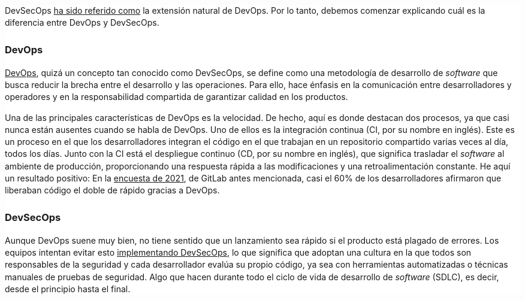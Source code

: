 DevSecOps
[ha sido referido como](https://www.infoq.com/articles/evolve-devops-devsecops/)
la extensión natural de DevOps.
Por lo tanto,
debemos comenzar explicando
cuál es la diferencia entre DevOps y DevSecOps.

### DevOps

[DevOps](../../../blog/devops-concept/),
quizá un concepto tan conocido como DevSecOps,
se define como una metodología de desarrollo de *software*
que busca reducir la brecha entre el desarrollo y las operaciones.
Para ello,
hace énfasis en la comunicación entre desarrolladores y operadores
y en la responsabilidad compartida de garantizar calidad en los productos.

Una de las principales características de DevOps es la velocidad.
De hecho,
aquí es donde destacan dos procesos,
ya que casi nunca están ausentes cuando se habla de DevOps.
Uno de ellos es la integración continua
(CI, por su nombre en inglés).
Este es un proceso
en el que los desarrolladores integran el código en el que trabajan
en un repositorio compartido
varias veces al día,
todos los días.
Junto con la CI está el despliegue continuo
(CD, por su nombre en inglés),
que significa trasladar el *software* al ambiente de producción,
proporcionando una respuesta rápida a las modificaciones
y una retroalimentación constante.
He aquí un resultado positivo:
En la
[encuesta de 2021](https://learn.gitlab.com/c/2021-devsecops-report?x=u5RjB_),
de GitLab antes mencionada,
casi el 60% de los desarrolladores afirmaron
que liberaban código el doble de rápido
gracias a DevOps.

### DevSecOps

Aunque DevOps suene muy bien,
no tiene sentido que un lanzamiento sea rápido
si el producto está plagado de errores.
Los equipos intentan evitar esto
[implementando DevSecOps](../como-implementar-devsecops/),
lo que significa que adoptan una cultura
en la que todos son responsables de la seguridad
y cada desarrollador evalúa su propio código,
ya sea con herramientas automatizadas
o técnicas manuales de pruebas de seguridad.
Algo que hacen durante todo
el ciclo de vida de desarrollo de *software* (SDLC),
es decir,
desde el principio hasta el final.
